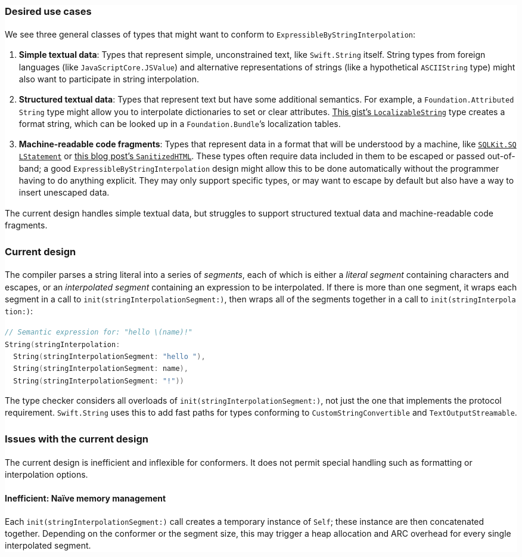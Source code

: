 ### Desired use cases

We see three general classes of types that might want to conform to `ExpressibleByStringInterpolation`:

1. **Simple textual data**: Types that represent simple, unconstrained text, like `Swift.String` itself. String types from foreign languages (like `JavaScriptCore.JSValue`) and alternative representations of strings (like a hypothetical `ASCIIString` type) might also want to participate in string interpolation.
   
2. **Structured textual data**: Types that represent text but have some additional semantics. For example, a `Foundation.AttributedString` type might allow you to interpolate dictionaries to set or clear attributes. [This gist’s `LocalizableString`][loc] type creates a format string, which can be looked up in a `Foundation.Bundle`’s localization tables.

3. **Machine-readable code fragments**: Types that represent data in a format that will be understood by a machine, like [`SQLKit.SQLStatement`][sql] or [this blog post’s `SanitizedHTML`][html]. These types often require data included in them to be escaped or passed out-of-band; a good `ExpressibleByStringInterpolation` design might allow this to be done automatically without the programmer having to do anything explicit. They may only support specific types, or may want to escape by default but also have a way to insert unescaped data.

The current design handles simple textual data, but struggles to support structured textual data and machine-readable code fragments.

  [sql]: https://github.com/brentdax/SQLKit/blob/master/Sources/SQLKit/SQLStatement.swift
  [html]: https://oleb.net/blog/2017/01/fun-with-string-interpolation/
  [loc]: https://gist.github.com/brentdax/79fa038c0af0cafb52dd

### Current design

The compiler parses a string literal into a series of *segments*, each of which is either a *literal segment* containing characters and escapes, or an *interpolated segment* containing an expression to be interpolated. If there is more than one segment, it wraps each segment in a call to `init(stringInterpolationSegment:)`, then wraps all of the segments together in a call to `init(stringInterpolation:)`:

```swift
// Semantic expression for: "hello \(name)!"
String(stringInterpolation:
  String(stringInterpolationSegment: "hello "),
  String(stringInterpolationSegment: name),
  String(stringInterpolationSegment: "!"))
```

The type checker considers all overloads of `init(stringInterpolationSegment:)`, not just the one that implements the protocol requirement. `Swift.String` uses this to add fast paths for types conforming to `CustomStringConvertible` and `TextOutputStreamable`.

### Issues with the current design

The current design is inefficient and inflexible for conformers. It does not permit special handling such as formatting or interpolation options.

#### Inefficient: Naïve memory management

Each `init(stringInterpolationSegment:)` call creates a temporary instance of `Self`; these instance are then concatenated together. Depending on the conformer or the segment size, this may trigger a heap allocation and ARC overhead for every single interpolated segment.


  [examples]: https://gist.github.com/brentdax/0b46ce25b7da1049e61b4669352094b6